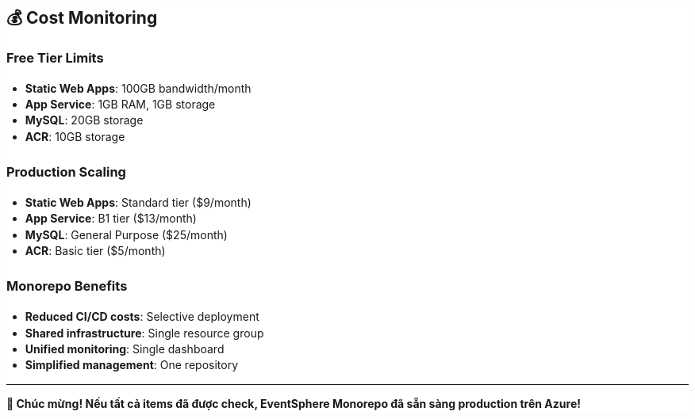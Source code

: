
## 💰 Cost Monitoring

### Free Tier Limits
- **Static Web Apps**: 100GB bandwidth/month
- **App Service**: 1GB RAM, 1GB storage
- **MySQL**: 20GB storage
- **ACR**: 10GB storage

### Production Scaling
- **Static Web Apps**: Standard tier ($9/month)
- **App Service**: B1 tier ($13/month)
- **MySQL**: General Purpose ($25/month)
- **ACR**: Basic tier ($5/month)

### Monorepo Benefits
- **Reduced CI/CD costs**: Selective deployment
- **Shared infrastructure**: Single resource group
- **Unified monitoring**: Single dashboard
- **Simplified management**: One repository

---

**🎉 Chúc mừng! Nếu tất cả items đã được check, EventSphere Monorepo đã sẵn sàng production trên Azure!**
